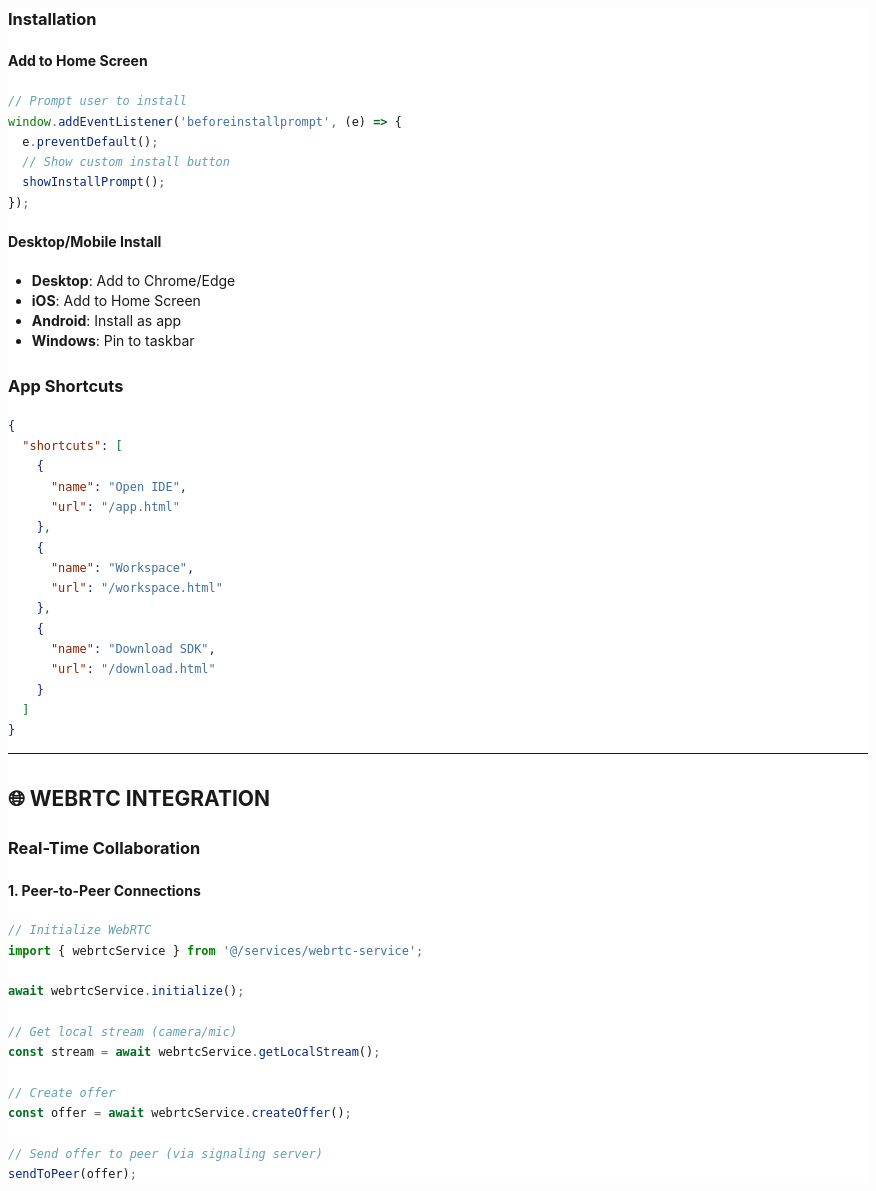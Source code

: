 ### **Installation**

#### **Add to Home Screen**
```javascript
// Prompt user to install
window.addEventListener('beforeinstallprompt', (e) => {
  e.preventDefault();
  // Show custom install button
  showInstallPrompt();
});
```

#### **Desktop/Mobile Install**
- **Desktop**: Add to Chrome/Edge
- **iOS**: Add to Home Screen
- **Android**: Install as app
- **Windows**: Pin to taskbar

### **App Shortcuts**

```json
{
  "shortcuts": [
    {
      "name": "Open IDE",
      "url": "/app.html"
    },
    {
      "name": "Workspace",
      "url": "/workspace.html"
    },
    {
      "name": "Download SDK",
      "url": "/download.html"
    }
  ]
}
```

---

## 🌐 **WEBRTC INTEGRATION**

### **Real-Time Collaboration**

#### **1. Peer-to-Peer Connections**
```typescript
// Initialize WebRTC
import { webrtcService } from '@/services/webrtc-service';

await webrtcService.initialize();

// Get local stream (camera/mic)
const stream = await webrtcService.getLocalStream();

// Create offer
const offer = await webrtcService.createOffer();

// Send offer to peer (via signaling server)
sendToPeer(offer);
```
